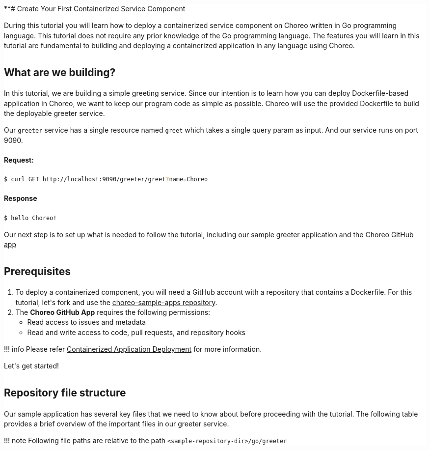 **# Create Your First Containerized Service Component

During this tutorial you will learn how to deploy a containerized service component on Choreo written in Go programming language.
This tutorial does not require any prior knowledge of the Go programming language. The features you will learn in this tutorial are fundamental to building and deploying a containerized application in any language using Choreo.

## What are we building?

In this tutorial, we are building a simple greeting service. Since our intention is to learn how you can deploy Dockerfile-based application in Choreo, we want to keep our program code as simple as possible. 
Choreo will use the provided Dockerfile to build the deployable greeter service.

Our `greeter` service has a single resource named `greet` which takes a single query param as input. And our service runs on port 9090.

#### Request:

```bash
$ curl GET http://localhost:9090/greeter/greet?name=Choreo
```

#### Response

```bash
$ hello Choreo!
```

Our next step is to set up what is needed to follow the tutorial, including our sample greeter application and the [Choreo GitHub app](https://github.com/marketplace/choreo-apps)

## Prerequisites

1. To deploy a containerized component, you will need a GitHub account with a repository that contains a Dockerfile. For this tutorial, let's fork and use the [choreo-sample-apps repository](https://github.com/wso2/choreo-sample-apps).
2. The **Choreo GitHub App** requires the following permissions:
    * Read access to issues and metadata
    * Read and write access to code, pull requests, and repository hooks

!!! info
    Please refer [Containerized Application Deployment](../../deploy/containerized-application.md) for more information.

Let's get started!

## Repository file structure

Our sample application has several key files that we need to know about before proceeding with the tutorial. The following table provides a brief overview of the important files in our greeter service.

!!! note
    Following file paths are relative to the path `<sample-repository-dir>/go/greeter`
